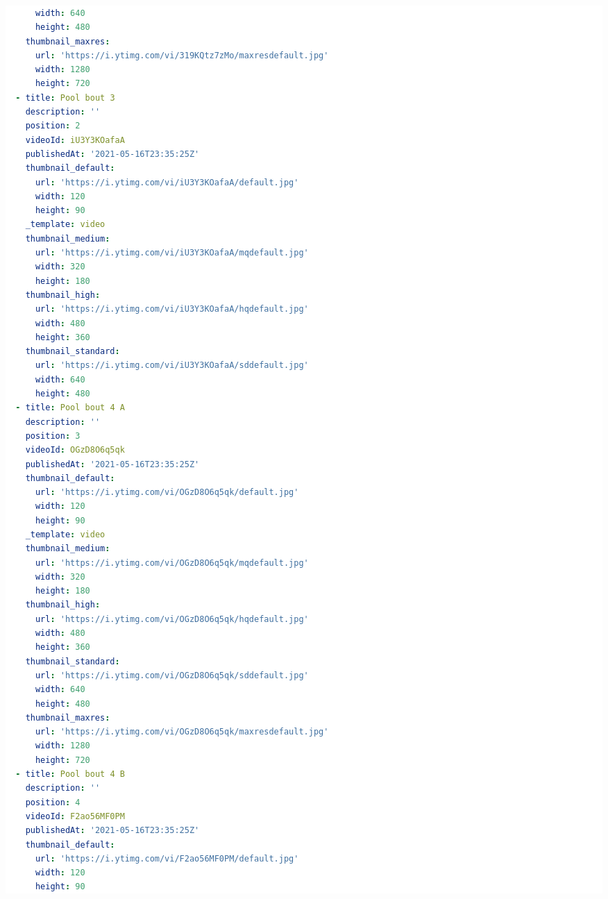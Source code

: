 ```yaml
      width: 640
      height: 480
    thumbnail_maxres:
      url: 'https://i.ytimg.com/vi/319KQtz7zMo/maxresdefault.jpg'
      width: 1280
      height: 720
  - title: Pool bout 3
    description: ''
    position: 2
    videoId: iU3Y3KOafaA
    publishedAt: '2021-05-16T23:35:25Z'
    thumbnail_default:
      url: 'https://i.ytimg.com/vi/iU3Y3KOafaA/default.jpg'
      width: 120
      height: 90
    _template: video
    thumbnail_medium:
      url: 'https://i.ytimg.com/vi/iU3Y3KOafaA/mqdefault.jpg'
      width: 320
      height: 180
    thumbnail_high:
      url: 'https://i.ytimg.com/vi/iU3Y3KOafaA/hqdefault.jpg'
      width: 480
      height: 360
    thumbnail_standard:
      url: 'https://i.ytimg.com/vi/iU3Y3KOafaA/sddefault.jpg'
      width: 640
      height: 480
  - title: Pool bout 4 A
    description: ''
    position: 3
    videoId: OGzD8O6q5qk
    publishedAt: '2021-05-16T23:35:25Z'
    thumbnail_default:
      url: 'https://i.ytimg.com/vi/OGzD8O6q5qk/default.jpg'
      width: 120
      height: 90
    _template: video
    thumbnail_medium:
      url: 'https://i.ytimg.com/vi/OGzD8O6q5qk/mqdefault.jpg'
      width: 320
      height: 180
    thumbnail_high:
      url: 'https://i.ytimg.com/vi/OGzD8O6q5qk/hqdefault.jpg'
      width: 480
      height: 360
    thumbnail_standard:
      url: 'https://i.ytimg.com/vi/OGzD8O6q5qk/sddefault.jpg'
      width: 640
      height: 480
    thumbnail_maxres:
      url: 'https://i.ytimg.com/vi/OGzD8O6q5qk/maxresdefault.jpg'
      width: 1280
      height: 720
  - title: Pool bout 4 B
    description: ''
    position: 4
    videoId: F2ao56MF0PM
    publishedAt: '2021-05-16T23:35:25Z'
    thumbnail_default:
      url: 'https://i.ytimg.com/vi/F2ao56MF0PM/default.jpg'
      width: 120
      height: 90
```